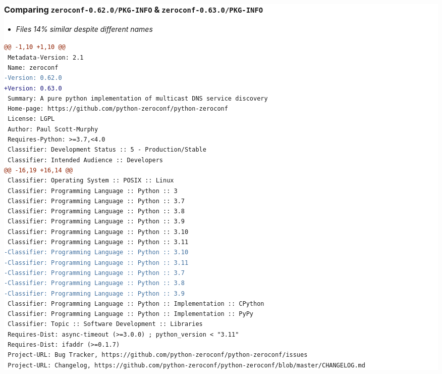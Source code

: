 ### Comparing `zeroconf-0.62.0/PKG-INFO` & `zeroconf-0.63.0/PKG-INFO`

 * *Files 14% similar despite different names*

```diff
@@ -1,10 +1,10 @@
 Metadata-Version: 2.1
 Name: zeroconf
-Version: 0.62.0
+Version: 0.63.0
 Summary: A pure python implementation of multicast DNS service discovery
 Home-page: https://github.com/python-zeroconf/python-zeroconf
 License: LGPL
 Author: Paul Scott-Murphy
 Requires-Python: >=3.7,<4.0
 Classifier: Development Status :: 5 - Production/Stable
 Classifier: Intended Audience :: Developers
@@ -16,19 +16,14 @@
 Classifier: Operating System :: POSIX :: Linux
 Classifier: Programming Language :: Python :: 3
 Classifier: Programming Language :: Python :: 3.7
 Classifier: Programming Language :: Python :: 3.8
 Classifier: Programming Language :: Python :: 3.9
 Classifier: Programming Language :: Python :: 3.10
 Classifier: Programming Language :: Python :: 3.11
-Classifier: Programming Language :: Python :: 3.10
-Classifier: Programming Language :: Python :: 3.11
-Classifier: Programming Language :: Python :: 3.7
-Classifier: Programming Language :: Python :: 3.8
-Classifier: Programming Language :: Python :: 3.9
 Classifier: Programming Language :: Python :: Implementation :: CPython
 Classifier: Programming Language :: Python :: Implementation :: PyPy
 Classifier: Topic :: Software Development :: Libraries
 Requires-Dist: async-timeout (>=3.0.0) ; python_version < "3.11"
 Requires-Dist: ifaddr (>=0.1.7)
 Project-URL: Bug Tracker, https://github.com/python-zeroconf/python-zeroconf/issues
 Project-URL: Changelog, https://github.com/python-zeroconf/python-zeroconf/blob/master/CHANGELOG.md
```

